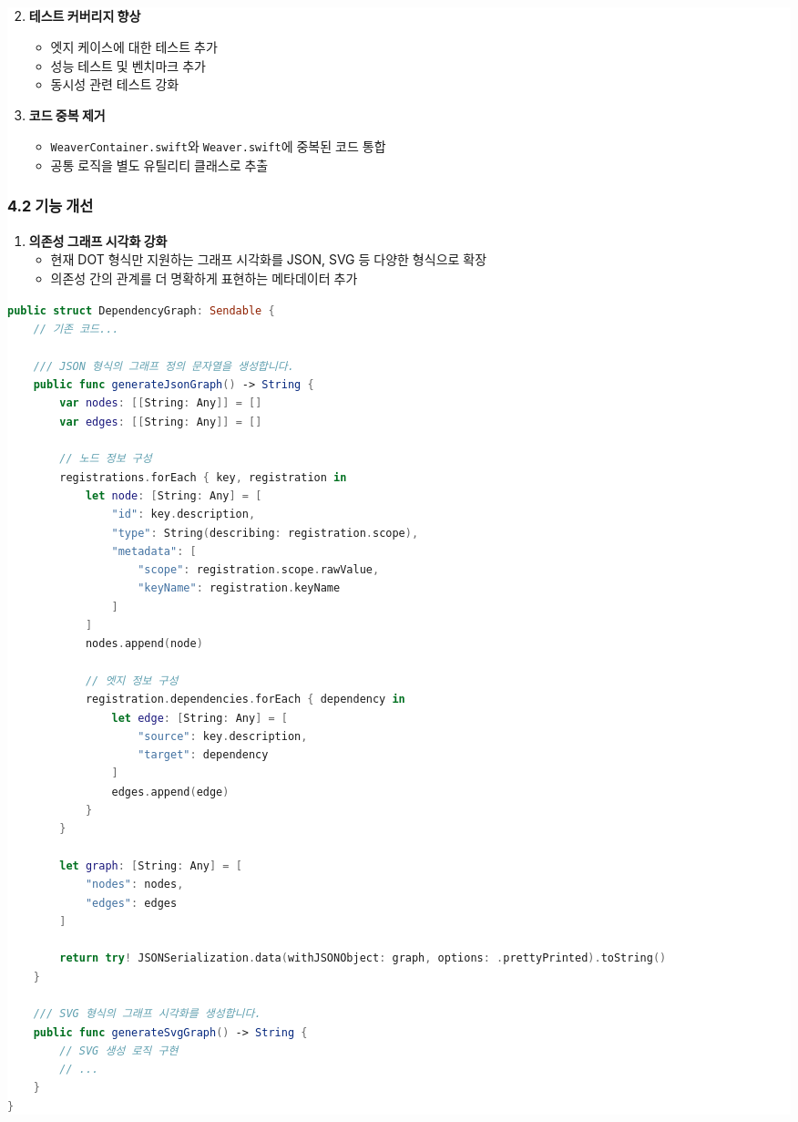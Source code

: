2. **테스트 커버리지 향상**
   - 엣지 케이스에 대한 테스트 추가
   - 성능 테스트 및 벤치마크 추가
   - 동시성 관련 테스트 강화

3. **코드 중복 제거**
   - `WeaverContainer.swift`와 `Weaver.swift`에 중복된 코드 통합
   - 공통 로직을 별도 유틸리티 클래스로 추출

### 4.2 기능 개선

1. **의존성 그래프 시각화 강화**
   - 현재 DOT 형식만 지원하는 그래프 시각화를 JSON, SVG 등 다양한 형식으로 확장
   - 의존성 간의 관계를 더 명확하게 표현하는 메타데이터 추가

```swift
public struct DependencyGraph: Sendable {
    // 기존 코드...
    
    /// JSON 형식의 그래프 정의 문자열을 생성합니다.
    public func generateJsonGraph() -> String {
        var nodes: [[String: Any]] = []
        var edges: [[String: Any]] = []
        
        // 노드 정보 구성
        registrations.forEach { key, registration in
            let node: [String: Any] = [
                "id": key.description,
                "type": String(describing: registration.scope),
                "metadata": [
                    "scope": registration.scope.rawValue,
                    "keyName": registration.keyName
                ]
            ]
            nodes.append(node)
            
            // 엣지 정보 구성
            registration.dependencies.forEach { dependency in
                let edge: [String: Any] = [
                    "source": key.description,
                    "target": dependency
                ]
                edges.append(edge)
            }
        }
        
        let graph: [String: Any] = [
            "nodes": nodes,
            "edges": edges
        ]
        
        return try! JSONSerialization.data(withJSONObject: graph, options: .prettyPrinted).toString()
    }
    
    /// SVG 형식의 그래프 시각화를 생성합니다.
    public func generateSvgGraph() -> String {
        // SVG 생성 로직 구현
        // ...
    }
}
```
